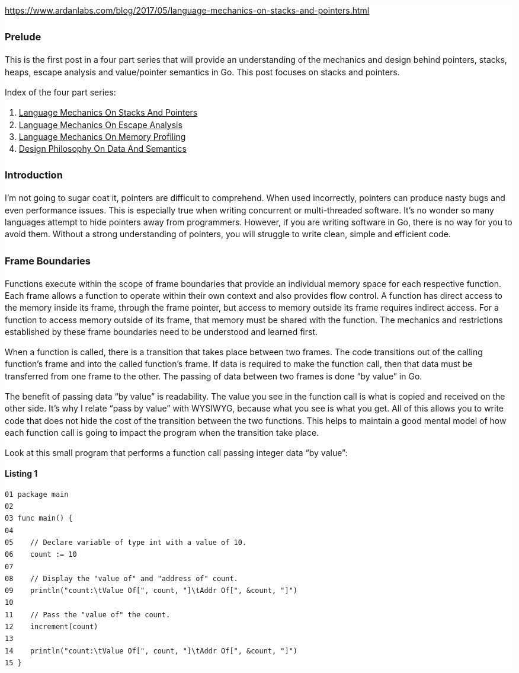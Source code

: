 https://www.ardanlabs.com/blog/2017/05/language-mechanics-on-stacks-and-pointers.html

### Prelude

This is the first post in a four part series that will provide an understanding of the mechanics and design behind pointers, stacks, heaps, escape analysis and value/pointer semantics in Go. This post focuses on stacks and pointers.

Index of the four part series:

1. [Language Mechanics On Stacks And Pointers](https://www.ardanlabs.com/blog/2017/05/language-mechanics-on-stacks-and-pointers.html)
2. [Language Mechanics On Escape Analysis](https://www.ardanlabs.com/blog/2017/05/language-mechanics-on-escape-analysis.html)
3. [Language Mechanics On Memory Profiling](https://www.ardanlabs.com/blog/2017/06/language-mechanics-on-memory-profiling.html)
4. [Design Philosophy On Data And Semantics](https://www.ardanlabs.com/blog/2017/06/design-philosophy-on-data-and-semantics.html)

### Introduction

I’m not going to sugar coat it, pointers are difficult to comprehend. When used incorrectly, pointers can produce nasty bugs and even performance issues. This is especially true when writing concurrent or multi-threaded software. It’s no wonder so many languages attempt to hide pointers away from programmers. However, if you are writing software in Go, there is no way for you to avoid them. Without a strong understanding of pointers, you will struggle to write clean, simple and efficient code.

### Frame Boundaries

Functions execute within the scope of frame boundaries that provide an individual memory space for each respective function. Each frame allows a function to operate within their own context and also provides flow control. A function has direct access to the memory inside its frame, through the frame pointer, but access to memory outside its frame requires indirect access. For a function to access memory outside of its frame, that memory must be shared with the function. The mechanics and restrictions established by these frame boundaries need to be understood and learned first.

When a function is called, there is a transition that takes place between two frames. The code transitions out of the calling function’s frame and into the called function’s frame. If data is required to make the function call, then that data must be transferred from one frame to the other. The passing of data between two frames is done “by value” in Go.

The benefit of passing data “by value” is readability. The value you see in the function call is what is copied and received on the other side. It’s why I relate “pass by value” with WYSIWYG, because what you see is what you get. All of this allows you to write code that does not hide the cost of the transition between the two functions. This helps to maintain a good mental model of how each function call is going to impact the program when the transition take place.

Look at this small program that performs a function call passing integer data “by value”:

**Listing 1**

```
01 package main
02
03 func main() {
04
05    // Declare variable of type int with a value of 10.
06    count := 10
07
08    // Display the "value of" and "address of" count.
09    println("count:\tValue Of[", count, "]\tAddr Of[", &count, "]")
10
11    // Pass the "value of" the count.
12    increment(count)
13
14    println("count:\tValue Of[", count, "]\tAddr Of[", &count, "]")
15 }
```